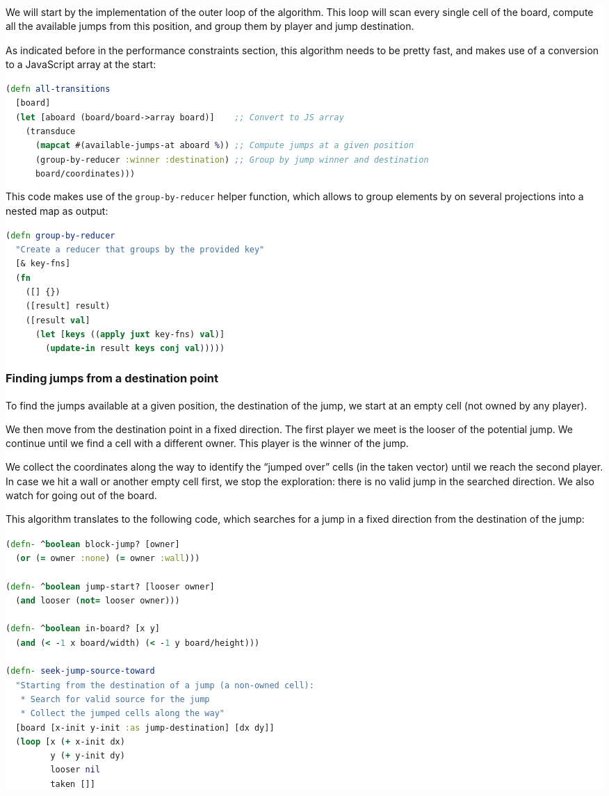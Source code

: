We will start by the implementation of the outer loop of the algorithm. This loop will scan every single cell of the board, compute all the available jumps from this position, and group them by player and jump destination.

As indicated before in the performance constraints section, this algorithm needs to be pretty fast, and makes use of a conversion to a JavaScript array at the start:

```clj
(defn all-transitions
  [board]
  (let [aboard (board/board->array board)]    ;; Convert to JS array
    (transduce
      (mapcat #(available-jumps-at aboard %)) ;; Compute jumps at a given position
      (group-by-reducer :winner :destination) ;; Group by jump winner and destination
      board/coordinates)))
```

This code makes use of the `group-by-reducer` helper function, which allows to group elements by on several projections into a nested map as output:

```clj
(defn group-by-reducer
  "Create a reducer that groups by the provided key"
  [& key-fns]
  (fn
    ([] {})
    ([result] result)
    ([result val]
      (let [keys ((apply juxt key-fns) val)]
        (update-in result keys conj val)))))
```

### Finding jumps from a destination point

To find the jumps available at a given position, the destination of the jump, we start at an empty cell (not owned by any player).

We then move from the destination point in a fixed direction. The first player we meet is the looser of the potential jump. We continue until we find a cell with a different owner. This player is the winner of the jump.

We collect the coordinates along the way to identify the “jumped over” cells (in the taken vector) until we reach the second player. In case we hit a wall or another empty cell first, we stop the exploration: there is no valid jump in the searched direction. We also watch for going out of the board.

This algorithm translates to the following code, which searches for a jump in a fixed direction from the destination of the jump:

```clj
(defn- ^boolean block-jump? [owner]
  (or (= owner :none) (= owner :wall)))

(defn- ^boolean jump-start? [looser owner]
  (and looser (not= looser owner)))

(defn- ^boolean in-board? [x y]
  (and (< -1 x board/width) (< -1 y board/height)))

(defn- seek-jump-source-toward
  "Starting from the destination of a jump (a non-owned cell):
   * Search for valid source for the jump
   * Collect the jumped cells along the way"
  [board [x-init y-init :as jump-destination] [dx dy]]
  (loop [x (+ x-init dx)
         y (+ y-init dy)
         looser nil
         taken []]
```